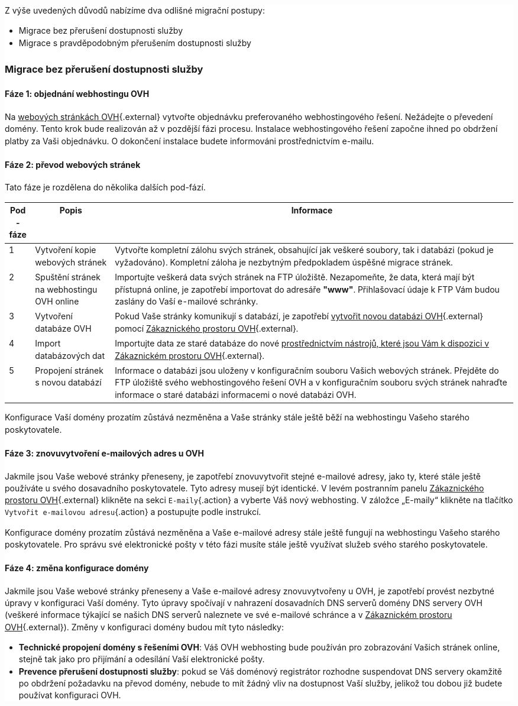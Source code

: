 Z výše uvedených důvodů nabízíme dva odlišné migrační postupy:

- Migrace bez přerušení dostupnosti služby
- Migrace s pravděpodobným přerušením dostupnosti služby

### Migrace bez přerušení dostupnosti služby

#### Fáze 1: objednání webhostingu OVH

Na [webových stránkách OVH](https://ovh.cz/){.external} vytvořte objednávku preferovaného webhostingového řešení. Nežádejte o převedení domény. Tento krok bude realizován až v pozdější fázi procesu. Instalace webhostingového řešení započne ihned po obdržení platby za Vaši objednávku. O dokončení instalace budete informováni prostřednictvím e-mailu.

#### Fáze 2: převod webových stránek

Tato fáze je rozdělena do několika dalších pod-fází.

|Pod-fáze|Popis|Informace|
|---|---|---|
|1|Vytvoření kopie webových stránek|Vytvořte kompletní zálohu svých stránek, obsahující jak veškeré soubory, tak i databázi (pokud je vyžadováno). Kompletní záloha je nezbytným předpokladem úspěšné migrace stránek.|
|2|Spuštění stránek na webhostingu OVH online|Importujte veškerá data svých stránek na FTP úložiště. Nezapomeňte, že data, která mají být přístupná online, je zapotřebí importovat do adresáře **"www"**. Přihlašovací údaje k FTP Vám budou zaslány do Vaší e-mailové schránky.|
|3|Vytvoření databáze OVH|Pokud Vaše stránky komunikují s databází, je zapotřebí [vytvořit novou databázi OVH](https://docs.ovh.com/gb/en/hosting/managing-a-database-on-a-web-hosting-package/){.external} pomocí [Zákaznického prostoru OVH](https://www.ovh.com/auth/?action=gotomanager){.external}.|
|4|Import databázových dat|Importujte data ze staré databáze do nové [prostřednictvím nástrojů, které jsou Vám k dispozici v Zákaznickém prostoru OVH](https://docs.ovh.com/gb/en/hosting/web_hosting_guide_to_importing_a_mysql_database/){.external}.|
|5|Propojení stránek s novou databází|Informace o databázi jsou uloženy v konfiguračním souboru Vašich webových stránek. Přejděte do FTP úložiště svého webhostingového řešení OVH a v konfiguračním souboru svých stránek nahraďte informace o staré databázi informacemi o nové databázi OVH.|

Konfigurace Vaší domény prozatím zůstává nezměněna a Vaše stránky stále ještě běží na webhostingu Vašeho starého poskytovatele.

#### Fáze 3: znovuvytvoření e-mailových adres u OVH

Jakmile jsou Vaše webové stránky přeneseny, je zapotřebí znovuvytvořit stejné e-mailové adresy, jako ty, které stále ještě používáte u svého dosavadního poskytovatele. Tyto adresy musejí být identické. V levém postranním panelu [Zákaznického prostoru OVH](https://www.ovh.com/auth/?action=gotomanager){.external} klikněte na sekci `E-maily`{.action} a vyberte Váš nový webhosting. V záložce „E-maily“ klikněte na tlačítko `Vytvořit e-mailovou adresu`{.action} a postupujte podle instrukcí.

Konfigurace domény prozatím zůstává nezměněna a Vaše e-mailové adresy stále ještě fungují na webhostingu Vašeho starého poskytovatele. Pro správu své elektronické pošty v této fázi musíte stále ještě využívat služeb svého starého poskytovatele.

#### Fáze 4: změna konfigurace domény

Jakmile jsou Vaše webové stránky přeneseny a Vaše e-mailové adresy znovuvytvořeny u OVH, je zapotřebí provést nezbytné úpravy v konfiguraci Vaší domény. Tyto úpravy spočívají v nahrazení dosavadních DNS serverů domény DNS servery OVH (veškeré informace týkající se našich DNS serverů naleznete ve své e-mailové schránce a v [Zákaznickém prostoru OVH](https://www.ovh.com/auth/?action=gotomanager){.external}). Změny v konfiguraci domény budou mít tyto následky:

- **Technické propojení domény s řešeními OVH**: Váš OVH webhosting bude používán pro zobrazování Vašich stránek online, stejně tak jako pro přijímání a odesílání Vaší elektronické pošty.
- **Prevence přerušení dostupnosti služby**: pokud se Váš doménový registrátor rozhodne suspendovat DNS servery okamžitě po obdržení požadavku na převod domény, nebude to mít žádný vliv na dostupnost Vaší služby, jelikož tou dobou již budete používat konfiguraci OVH.
